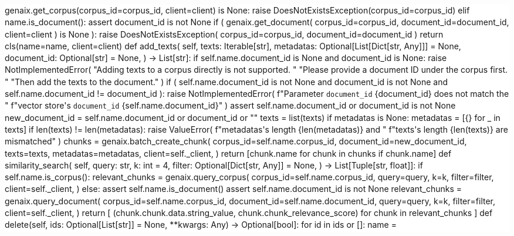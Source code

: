 genaix.get_corpus(corpus_id=corpus_id, client=client) is None:                     raise DoesNotExistsException(corpus_id=corpus_id)             elif name.is_document():                 assert document_id is not None                 if (                     genaix.get_document(                         corpus_id=corpus_id, document_id=document_id, client=client                     )                     is None                 ):                     raise DoesNotExistsException(                         corpus_id=corpus_id, document_id=document_id                     )                  return cls(name=name, client=client)              def add_texts(             self,             texts: Iterable[str],             metadatas: Optional[List[Dict[str, Any]]] = None,             document_id: Optional[str] = None,         ) -> List[str]:             if self.name.document_id is None and document_id is None:                 raise NotImplementedError(                     "Adding texts to a corpus directly is not supported. "                     "Please provide a document ID under the corpus first. "                     "Then add the texts to the document."                 )             if (                 self.name.document_id is not None                 and document_id is not None                 and self.name.document_id != document_id             ):                 raise NotImplementedError(                     f"Parameter `document_id` {document_id} does not match the "                     f"vector store's `document_id` {self.name.document_id}"                 )             assert self.name.document_id or document_id is not None             new_document_id = self.name.document_id or document_id or ""                  texts = list(texts)             if metadatas is None:                 metadatas = [{} for _ in texts]             if len(texts) != len(metadatas):                 raise ValueError(                     f"metadatas's length {len(metadatas)} and "                     f"texts's length {len(texts)} are mismatched"                 )                  chunks = genaix.batch_create_chunk(                 corpus_id=self.name.corpus_id,                 document_id=new_document_id,                 texts=texts,                 metadatas=metadatas,                 client=self._client,             )                  return [chunk.name for chunk in chunks if chunk.name]              def similarity_search(             self,             query: str,             k: int = 4,             filter: Optional[Dict[str, Any]] = None,         ) -> List[Tuple[str, float]]:             if self.name.is_corpus():                 relevant_chunks = genaix.query_corpus(                     corpus_id=self.name.corpus_id,                     query=query,                     k=k,                     filter=filter,                     client=self._client,                 )             else:                 assert self.name.is_document()                 assert self.name.document_id is not None                 relevant_chunks = genaix.query_document(                     corpus_id=self.name.corpus_id,                     document_id=self.name.document_id,                     query=query,                     k=k,                     filter=filter,                     client=self._client,                 )                  return [                 (chunk.chunk.data.string_value, chunk.chunk_relevance_score)                 for chunk in relevant_chunks             ]              def delete(self, ids: Optional[List[str]] = None, **kwargs: Any) -> Optional[bool]:             for id in ids or []:                 name =